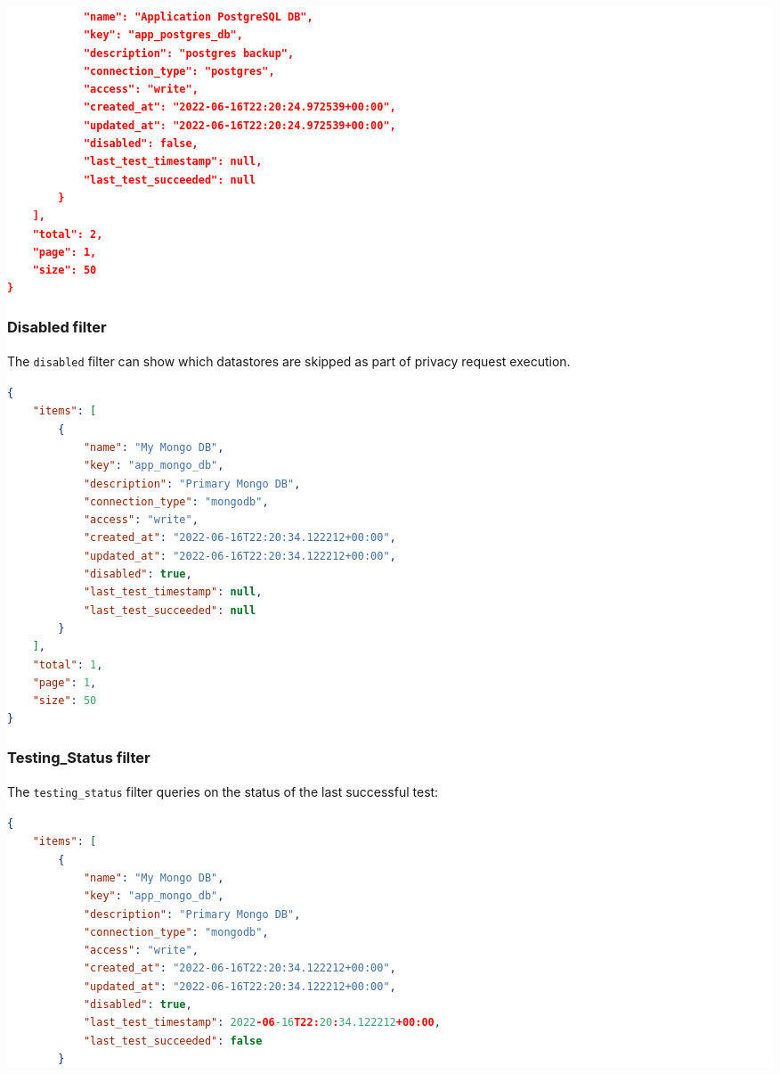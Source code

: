 ```json title="<code>GET api/v1//connection/?connection_type=mariadb&connection_type=postgres</code>"
            "name": "Application PostgreSQL DB",
            "key": "app_postgres_db",
            "description": "postgres backup",
            "connection_type": "postgres",
            "access": "write",
            "created_at": "2022-06-16T22:20:24.972539+00:00",
            "updated_at": "2022-06-16T22:20:24.972539+00:00",
            "disabled": false,
            "last_test_timestamp": null,
            "last_test_succeeded": null
        }
    ],
    "total": 2,
    "page": 1,
    "size": 50
}

```

### Disabled filter

The `disabled` filter can show which datastores are skipped as part of privacy request execution.

```json title="<code>GET api/v1/connection/?disabled=true</code>"
{
    "items": [
        {
            "name": "My Mongo DB",
            "key": "app_mongo_db",
            "description": "Primary Mongo DB",
            "connection_type": "mongodb",
            "access": "write",
            "created_at": "2022-06-16T22:20:34.122212+00:00",
            "updated_at": "2022-06-16T22:20:34.122212+00:00",
            "disabled": true,
            "last_test_timestamp": null,
            "last_test_succeeded": null
        }
    ],
    "total": 1,
    "page": 1,
    "size": 50
}

```

### Testing_Status filter
The `testing_status` filter queries on the status of the last successful test:

```json title="<code>GET api/v1/connection/?test_status=false</code>"
{
    "items": [
        {
            "name": "My Mongo DB",
            "key": "app_mongo_db",
            "description": "Primary Mongo DB",
            "connection_type": "mongodb",
            "access": "write",
            "created_at": "2022-06-16T22:20:34.122212+00:00",
            "updated_at": "2022-06-16T22:20:34.122212+00:00",
            "disabled": true,
            "last_test_timestamp": 2022-06-16T22:20:34.122212+00:00,
            "last_test_succeeded": false
        }
```